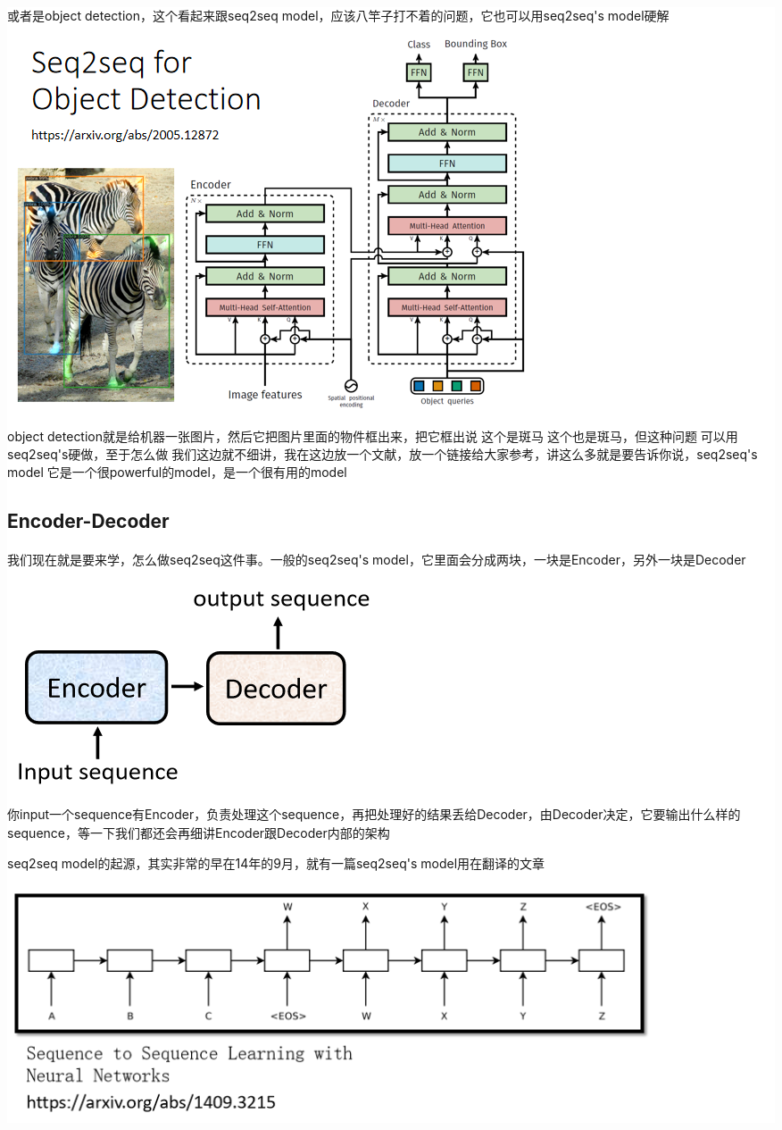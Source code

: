 或者是object detection，这个看起来跟seq2seq model，应该八竿子打不着的问题，它也可以用seq2seq's model硬解

![image-20210429204527490](lihongyi_pic/image-20210429204527490.png)

object detection就是给机器一张图片，然后它把图片里面的物件框出来，把它框出说 这个是斑马 这个也是斑马，但这种问题 可以用seq2seq's硬做，至于怎么做 我们这边就不细讲，我在这边放一个文献，放一个链接给大家参考，讲这么多就是要告诉你说，seq2seq's model 它是一个很powerful的model，是一个很有用的model

## Encoder-Decoder

我们现在就是要来学，怎么做seq2seq这件事。一般的seq2seq's model，它里面会分成两块，一块是Encoder，另外一块是Decoder

![image-20210429205404198](lihongyi_pic/image-20210429205404198.png)

你input一个sequence有Encoder，负责处理这个sequence，再把处理好的结果丢给Decoder，由Decoder决定，它要输出什么样的sequence，等一下我们都还会再细讲Encoder跟Decoder内部的架构

seq2seq model的起源，其实非常的早在14年的9月，就有一篇seq2seq's model用在翻译的文章

![image-20210429205447815](lihongyi_pic/image-20210429205447815.png)